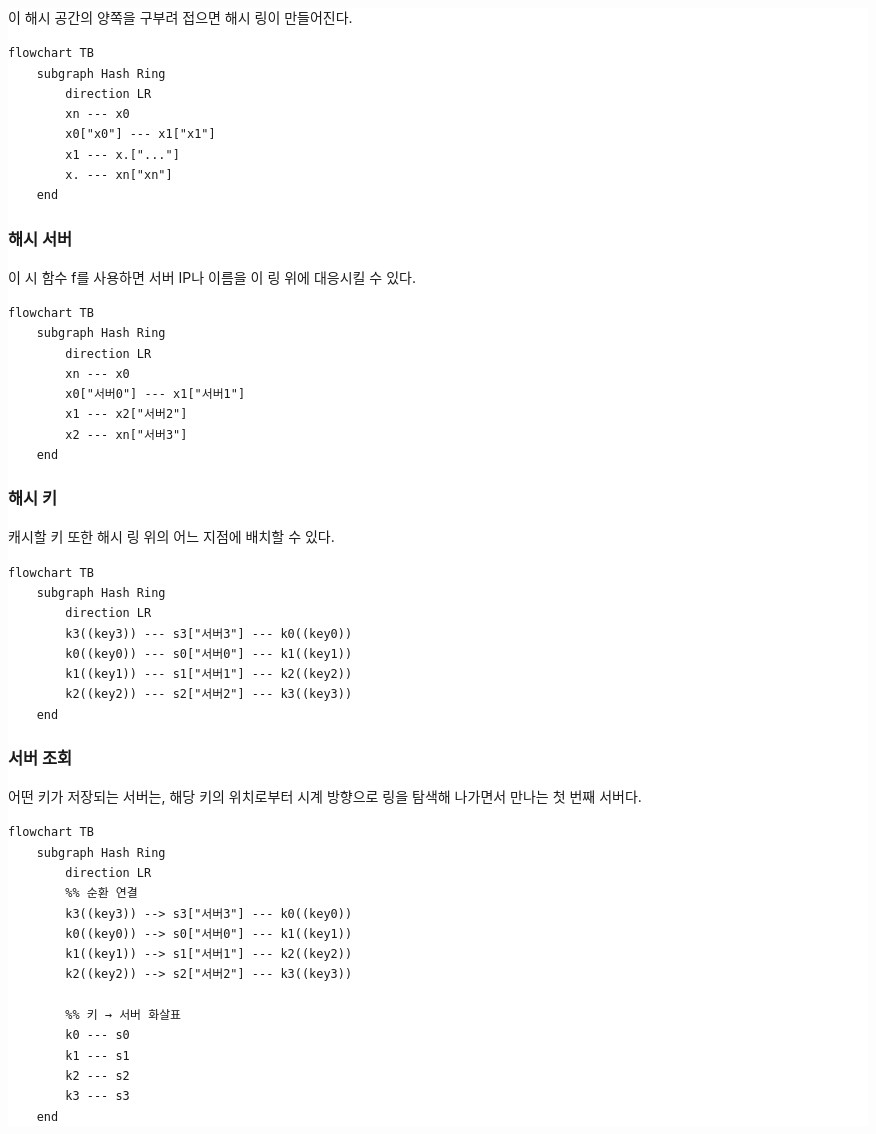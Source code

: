 이 해시 공간의 양쪽을 구부려 접으면 해시 링이 만들어진다.
```mermaid
flowchart TB
    subgraph Hash Ring
        direction LR
        xn --- x0
        x0["x0"] --- x1["x1"]
        x1 --- x.["..."]
        x. --- xn["xn"]
    end
```

### 해시 서버
이 시 함수 f를 사용하면 서버 IP나 이름을 이 링 위에 대응시킬 수 있다.
```mermaid
flowchart TB
    subgraph Hash Ring
        direction LR
        xn --- x0
        x0["서버0"] --- x1["서버1"]
        x1 --- x2["서버2"]
        x2 --- xn["서버3"]
    end
```

### 해시 키
캐시할 키 또한 해시 링 위의 어느 지점에 배치할 수 있다.
```mermaid
flowchart TB
    subgraph Hash Ring
        direction LR
        k3((key3)) --- s3["서버3"] --- k0((key0))
        k0((key0)) --- s0["서버0"] --- k1((key1))
        k1((key1)) --- s1["서버1"] --- k2((key2))
        k2((key2)) --- s2["서버2"] --- k3((key3))
    end
```

### 서버 조회
어떤 키가 저장되는 서버는, 해당 키의 위치로부터 시계 방향으로 링을 탐색해 나가면서 만나는 첫 번째 서버다.
```mermaid
flowchart TB
    subgraph Hash Ring
        direction LR
        %% 순환 연결
        k3((key3)) --> s3["서버3"] --- k0((key0)) 
        k0((key0)) --> s0["서버0"] --- k1((key1)) 
        k1((key1)) --> s1["서버1"] --- k2((key2)) 
        k2((key2)) --> s2["서버2"] --- k3((key3))
        
        %% 키 → 서버 화살표
        k0 --- s0
        k1 --- s1
        k2 --- s2
        k3 --- s3
    end
```
